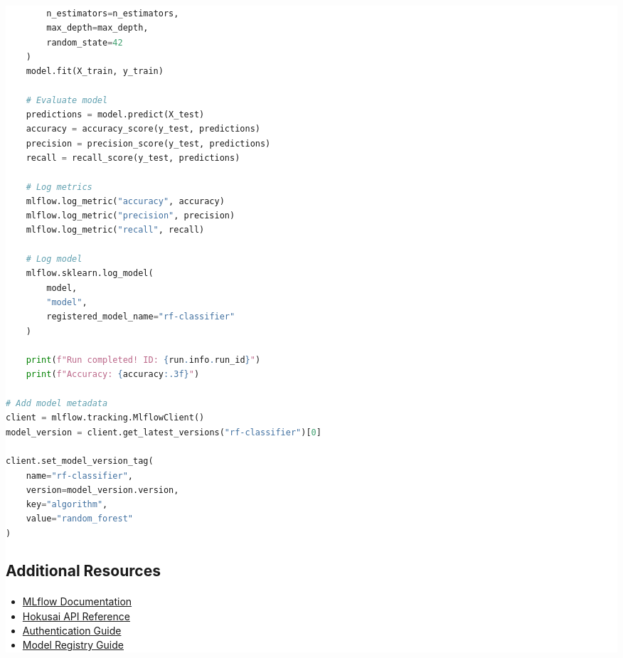 ```python
        n_estimators=n_estimators,
        max_depth=max_depth,
        random_state=42
    )
    model.fit(X_train, y_train)
    
    # Evaluate model
    predictions = model.predict(X_test)
    accuracy = accuracy_score(y_test, predictions)
    precision = precision_score(y_test, predictions)
    recall = recall_score(y_test, predictions)
    
    # Log metrics
    mlflow.log_metric("accuracy", accuracy)
    mlflow.log_metric("precision", precision)
    mlflow.log_metric("recall", recall)
    
    # Log model
    mlflow.sklearn.log_model(
        model, 
        "model",
        registered_model_name="rf-classifier"
    )
    
    print(f"Run completed! ID: {run.info.run_id}")
    print(f"Accuracy: {accuracy:.3f}")

# Add model metadata
client = mlflow.tracking.MlflowClient()
model_version = client.get_latest_versions("rf-classifier")[0]

client.set_model_version_tag(
    name="rf-classifier",
    version=model_version.version,
    key="algorithm",
    value="random_forest"
)
```

## Additional Resources

- [MLflow Documentation](https://mlflow.org/docs/latest/index.html)
- [Hokusai API Reference](/api/reference)
- [Authentication Guide](/authentication)
- [Model Registry Guide](/ml-platform/model-registry)